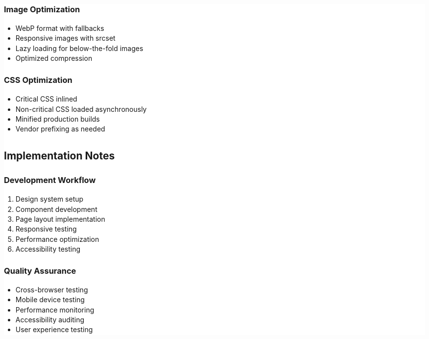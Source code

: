 ### Image Optimization
- WebP format with fallbacks
- Responsive images with srcset
- Lazy loading for below-the-fold images
- Optimized compression

### CSS Optimization
- Critical CSS inlined
- Non-critical CSS loaded asynchronously
- Minified production builds
- Vendor prefixing as needed

## Implementation Notes

### Development Workflow
1. Design system setup
2. Component development
3. Page layout implementation
4. Responsive testing
5. Performance optimization
6. Accessibility testing

### Quality Assurance
- Cross-browser testing
- Mobile device testing
- Performance monitoring
- Accessibility auditing
- User experience testing
